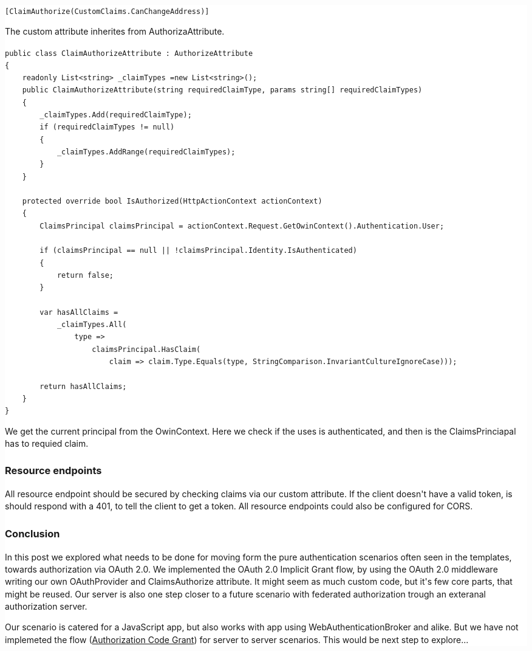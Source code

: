     [ClaimAuthorize(CustomClaims.CanChangeAddress)]

The custom attribute inherites from AuthorizaAttribute.

 	public class ClaimAuthorizeAttribute : AuthorizeAttribute
    {
        readonly List<string> _claimTypes =new List<string>();  
        public ClaimAuthorizeAttribute(string requiredClaimType, params string[] requiredClaimTypes)
        {
            _claimTypes.Add(requiredClaimType);
            if (requiredClaimTypes != null)
            {
                _claimTypes.AddRange(requiredClaimTypes);
            }
        }

        protected override bool IsAuthorized(HttpActionContext actionContext)
        {
            ClaimsPrincipal claimsPrincipal = actionContext.Request.GetOwinContext().Authentication.User;

            if (claimsPrincipal == null || !claimsPrincipal.Identity.IsAuthenticated)
            {
                return false;
            }

            var hasAllClaims =
                _claimTypes.All(
                    type =>
                        claimsPrincipal.HasClaim(
                            claim => claim.Type.Equals(type, StringComparison.InvariantCultureIgnoreCase)));

            return hasAllClaims;
        }
    }

We get the current principal from the OwinContext.
Here we check if the uses is authenticated, and then is the ClaimsPrinciapal has to requied claim.

### Resource endpoints

All resource endpoint should be secured by checking claims via our custom attribute. If the client doesn't have a valid token, is should respond with a 401, to tell the client to get a token. All resource endpoints could also be configured for CORS.

### Conclusion

In this post we explored what needs to be done for moving form the pure authentication scenarios often seen in the templates, towards authorization via OAuth 2.0. We implemented the OAuth 2.0 Implicit Grant flow, by using the OAuth 2.0 middleware writing our own OAuthProvider and ClaimsAuthorize attribute. It might seem as much custom code, but it's few core parts, that might be reused. Our server is also one step closer to a future scenario with federated authorization trough an exteranal authorization server.

Our scenario is catered for a JavaScript app, but also works with app using WebAuthenticationBroker and alike. But we have not implemeted the flow ([Authorization Code Grant](http://tools.ietf.org/html/rfc6749#section-4.1)) for server to server scenarios. This would be next step to explore...
